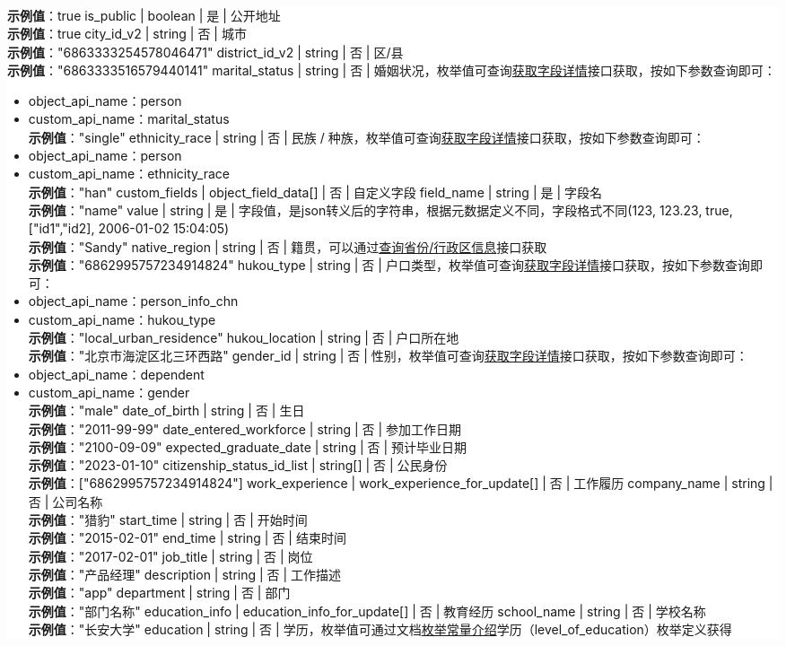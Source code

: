 **示例值**：true
is_public | boolean | 是 | 公开地址  
**示例值**：true
city_id_v2 | string | 否 | 城市  
**示例值**："6863333254578046471"
district_id_v2 | string | 否 | 区/县  
**示例值**："6863333516579440141"
marital_status | string | 否 | 婚姻状况，枚举值可查询[获取字段详情](https://open.feishu.cn/document/uAjLw4CM/ukTMukTMukTM/reference/corehr-v1/custom_field/get_by_param)接口获取，按如下参数查询即可：  
- object_api_name：person  
- custom_api_name：marital_status  
**示例值**："single"
ethnicity_race | string | 否 | 民族 / 种族，枚举值可查询[获取字段详情](https://open.feishu.cn/document/uAjLw4CM/ukTMukTMukTM/reference/corehr-v1/custom_field/get_by_param)接口获取，按如下参数查询即可：  
- object_api_name：person  
- custom_api_name：ethnicity_race  
**示例值**："han"
custom_fields | object_field_data\[\] | 否 | 自定义字段
field_name | string | 是 | 字段名  
**示例值**："name"
value | string | 是 | 字段值，是json转义后的字符串，根据元数据定义不同，字段格式不同(123, 123.23, true, [\"id1\",\"id2\], 2006-01-02 15:04:05)  
**示例值**："Sandy"
native_region | string | 否 | 籍贯，可以通过[查询省份/行政区信息](https://open.feishu.cn/document/uAjLw4CM/ukTMukTMukTM/corehr-v2/basic_info-country_region_subdivision/search)接口获取  
**示例值**："6862995757234914824"
hukou_type | string | 否 | 户口类型，枚举值可查询[获取字段详情](https://open.feishu.cn/document/uAjLw4CM/ukTMukTMukTM/reference/corehr-v1/custom_field/get_by_param)接口获取，按如下参数查询即可：  
- object_api_name：person_info_chn  
- custom_api_name：hukou_type  
**示例值**："local_urban_residence"
hukou_location | string | 否 | 户口所在地  
**示例值**："北京市海淀区北三环西路"
gender_id | string | 否 | 性别，枚举值可查询[获取字段详情](https://open.feishu.cn/document/uAjLw4CM/ukTMukTMukTM/reference/corehr-v1/custom_field/get_by_param)接口获取，按如下参数查询即可：  
- object_api_name：dependent  
- custom_api_name：gender  
**示例值**："male"
date_of_birth | string | 否 | 生日  
**示例值**："2011-99-99"
date_entered_workforce | string | 否 | 参加工作日期  
**示例值**："2100-09-09"
expected_graduate_date | string | 否 | 预计毕业日期  
**示例值**："2023-01-10"
citizenship_status_id_list | string\[\] | 否 | 公民身份  
**示例值**：["6862995757234914824"]
work_experience | work_experience_for_update\[\] | 否 | 工作履历
company_name | string | 否 | 公司名称  
**示例值**："猎豹"
start_time | string | 否 | 开始时间  
**示例值**："2015-02-01"
end_time | string | 否 | 结束时间  
**示例值**："2017-02-01"
job_title | string | 否 | 岗位  
**示例值**："产品经理"
description | string | 否 | 工作描述  
**示例值**："app"
department | string | 否 | 部门  
**示例值**："部门名称"
education_info | education_info_for_update\[\] | 否 | 教育经历
school_name | string | 否 | 学校名称  
**示例值**："长安大学"
education | string | 否 | 学历，枚举值可通过文档[枚举常量介绍](https://open.feishu.cn/document/uAjLw4CM/ukTMukTMukTM/reference/corehr-v1/feishu-people-enum-constant)学历（level_of_education）枚举定义获得  